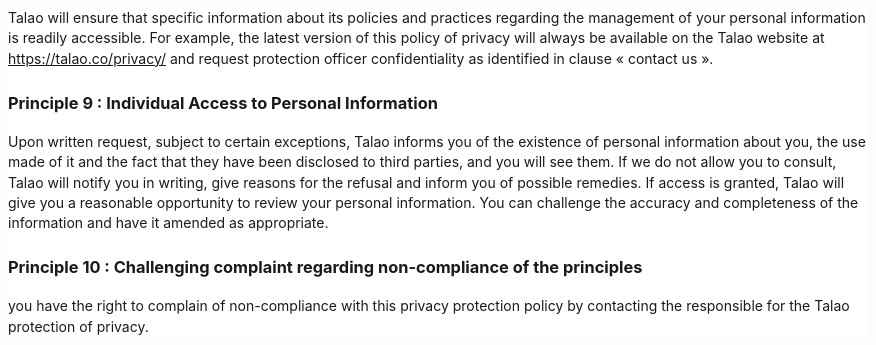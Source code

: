 
Talao will ensure that specific information about its policies and practices regarding the management of your personal information is readily accessible. For example, the latest version of this policy of privacy will always be available on the Talao website at  https://talao.co/privacy/ and request protection officer confidentiality as identified in clause « contact us ».


### Principle 9 : Individual Access to Personal Information


Upon written request, subject to certain exceptions, Talao informs you of the existence of personal information about you, the use made of it and the fact that they have been disclosed to third parties, and you will see them. If we do not allow you to consult, Talao will notify you in writing, give reasons for the refusal and inform you of possible remedies. If access is granted, Talao will give you a reasonable opportunity to review your personal information. You can challenge the accuracy and completeness of the information and have it amended as appropriate.


### Principle 10 : Challenging complaint regarding non-compliance of the principles


you have the right to complain of non-compliance with this privacy protection policy by contacting the responsible for the Talao protection of privacy.
